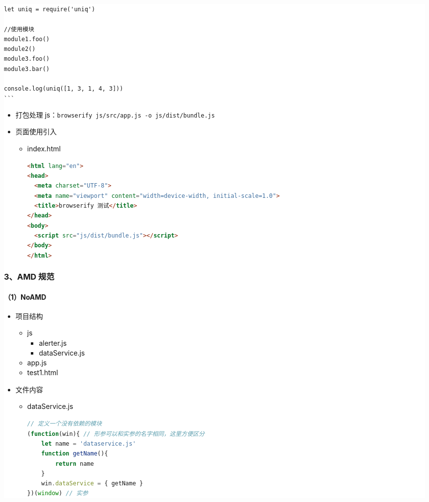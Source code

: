     let uniq = require('uniq')
    
    //使用模块
    module1.foo()
    module2()
    module3.foo()
    module3.bar()
    
    console.log(uniq([1, 3, 1, 4, 3]))
    ```

* 打包处理 js：`browserify js/src/app.js -o js/dist/bundle.js`

* 页面使用引入

  * index.html

    ```html
    <html lang="en">
    <head>
      <meta charset="UTF-8">
      <meta name="viewport" content="width=device-width, initial-scale=1.0">
      <title>browserify 测试</title>
    </head>
    <body>
      <script src="js/dist/bundle.js"></script>
    </body>
    </html>
    ```

### 3、AMD 规范

#### （1）NoAMD

* 项目结构

  * js
    * alerter.js
    * dataService.js
  * app.js
  * test1.html

* 文件内容

  * dataService.js

    ```javascript
    // 定义一个没有依赖的模块
    (function(win){ // 形参可以和实参的名字相同，这里方便区分
        let name = 'dataservice.js'
        function getName(){
            return name
        }
        win.dataService = { getName }
    })(window) // 实参
    ```
